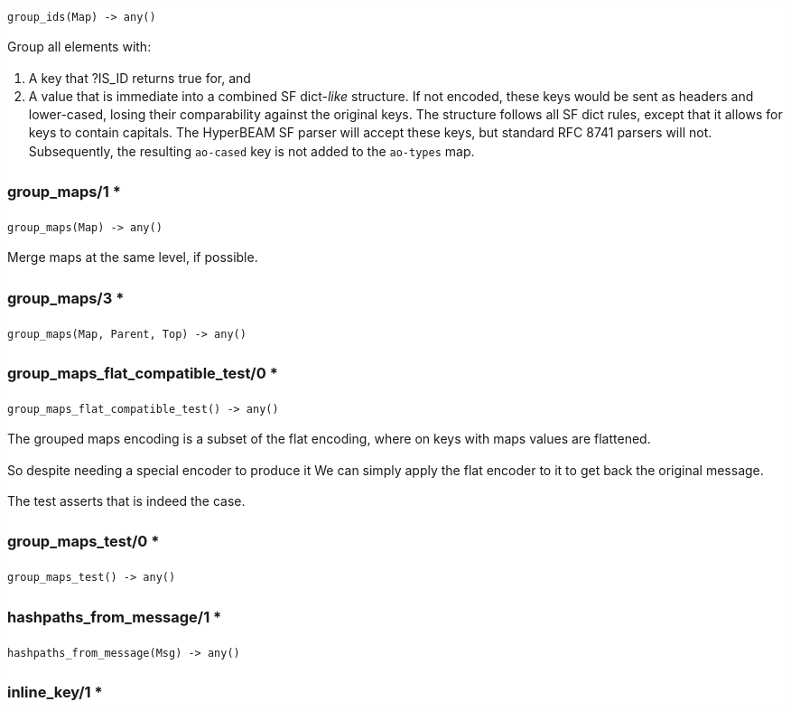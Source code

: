 `group_ids(Map) -> any()`

Group all elements with:
1. A key that ?IS_ID returns true for, and
2. A value that is immediate
into a combined SF dict-_like_ structure. If not encoded, these keys would
be sent as headers and lower-cased, losing their comparability against the
original keys. The structure follows all SF dict rules, except that it allows
for keys to contain capitals. The HyperBEAM SF parser will accept these keys,
but standard RFC 8741 parsers will not. Subsequently, the resulting `ao-cased`
key is not added to the `ao-types` map.

<a name="group_maps-1"></a>

### group_maps/1 * ###

`group_maps(Map) -> any()`

Merge maps at the same level, if possible.

<a name="group_maps-3"></a>

### group_maps/3 * ###

`group_maps(Map, Parent, Top) -> any()`

<a name="group_maps_flat_compatible_test-0"></a>

### group_maps_flat_compatible_test/0 * ###

`group_maps_flat_compatible_test() -> any()`

The grouped maps encoding is a subset of the flat encoding,
where on keys with maps values are flattened.

So despite needing a special encoder to produce it
We can simply apply the flat encoder to it to get back
the original message.

The test asserts that is indeed the case.

<a name="group_maps_test-0"></a>

### group_maps_test/0 * ###

`group_maps_test() -> any()`

<a name="hashpaths_from_message-1"></a>

### hashpaths_from_message/1 * ###

`hashpaths_from_message(Msg) -> any()`

<a name="inline_key-1"></a>

### inline_key/1 * ###
